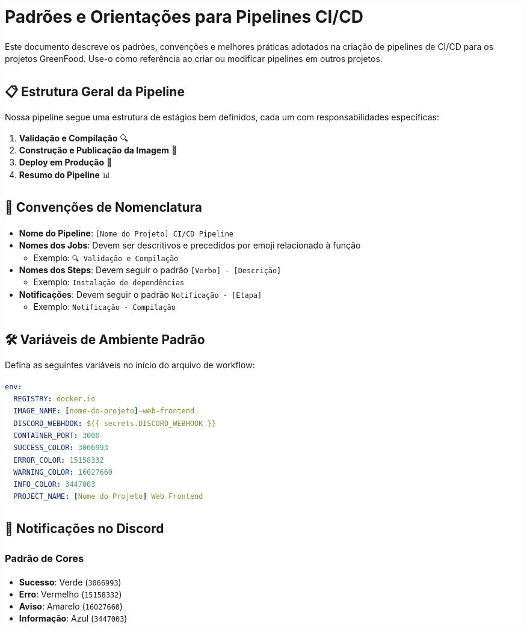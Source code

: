 # Padrões e Orientações para Pipelines CI/CD

Este documento descreve os padrões, convenções e melhores práticas adotados na criação de pipelines de CI/CD para os projetos GreenFood. Use-o como referência ao criar ou modificar pipelines em outros projetos.

## 📋 Estrutura Geral da Pipeline

Nossa pipeline segue uma estrutura de estágios bem definidos, cada um com responsabilidades específicas:

1. **Validação e Compilação** 🔍
2. **Construção e Publicação da Imagem** 🐳
3. **Deploy em Produção** 🚀
4. **Resumo do Pipeline** 📊

## 🌈 Convenções de Nomenclatura

- **Nome do Pipeline**: `[Nome do Projeto] CI/CD Pipeline`
- **Nomes dos Jobs**: Devem ser descritivos e precedidos por emoji relacionado à função
  - Exemplo: `🔍 Validação e Compilação`
- **Nomes dos Steps**: Devem seguir o padrão `[Verbo] - [Descrição]`
  - Exemplo: `Instalação de dependências`
- **Notificações**: Devem seguir o padrão `Notificação - [Etapa]`
  - Exemplo: `Notificação - Compilação`

## 🛠️ Variáveis de Ambiente Padrão

Defina as seguintes variáveis no início do arquivo de workflow:

```yaml
env:
  REGISTRY: docker.io
  IMAGE_NAME: [nome-do-projeto]-web-frontend
  DISCORD_WEBHOOK: ${{ secrets.DISCORD_WEBHOOK }}
  CONTAINER_PORT: 3000
  SUCCESS_COLOR: 3066993
  ERROR_COLOR: 15158332
  WARNING_COLOR: 16027660
  INFO_COLOR: 3447003
  PROJECT_NAME: [Nome do Projeto] Web Frontend
```

## 🔔 Notificações no Discord

### Padrão de Cores
- **Sucesso**: Verde (`3066993`)
- **Erro**: Vermelho (`15158332`)
- **Aviso**: Amarelo (`16027660`)
- **Informação**: Azul (`3447003`)
